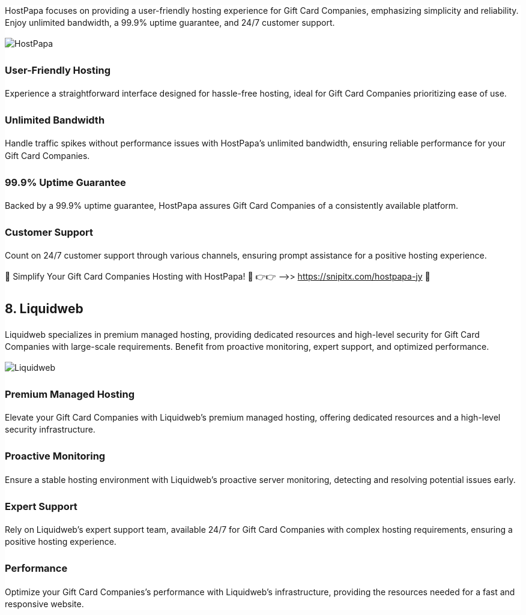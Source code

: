 HostPapa focuses on providing a user-friendly hosting experience for Gift Card Companies, emphasizing simplicity and reliability. Enjoy unlimited bandwidth, a 99.9% uptime guarantee, and 24/7 customer support.

![HostPapa](https://i.imgur.com/ouDTkvl.jpeg "HostPapa Hosting")

### User-Friendly Hosting
Experience a straightforward interface designed for hassle-free hosting, ideal for Gift Card Companies prioritizing ease of use.

### Unlimited Bandwidth
Handle traffic spikes without performance issues with HostPapa’s unlimited bandwidth, ensuring reliable performance for your Gift Card Companies.

### 99.9% Uptime Guarantee
Backed by a 99.9% uptime guarantee, HostPapa assures Gift Card Companies of a consistently available platform.

### Customer Support
Count on 24/7 customer support through various channels, ensuring prompt assistance for a positive hosting experience.

🌈 Simplify Your Gift Card Companies Hosting with HostPapa! 🚀
👉👉 -->> https://snipitx.com/hostpapa-jy 🚀

## 8. Liquidweb

Liquidweb specializes in premium managed hosting, providing dedicated resources and high-level security for Gift Card Companies with large-scale requirements. Benefit from proactive monitoring, expert support, and optimized performance.

![Liquidweb](https://i.imgur.com/4IvT9SC.jpeg "Liquidweb Hosting")

### Premium Managed Hosting
Elevate your Gift Card Companies with Liquidweb’s premium managed hosting, offering dedicated resources and a high-level security infrastructure.

### Proactive Monitoring
Ensure a stable hosting environment with Liquidweb’s proactive server monitoring, detecting and resolving potential issues early.

### Expert Support
Rely on Liquidweb’s expert support team, available 24/7 for Gift Card Companies with complex hosting requirements, ensuring a positive hosting experience.

### Performance
Optimize your Gift Card Companies’s performance with Liquidweb’s infrastructure, providing the resources needed for a fast and responsive website.
